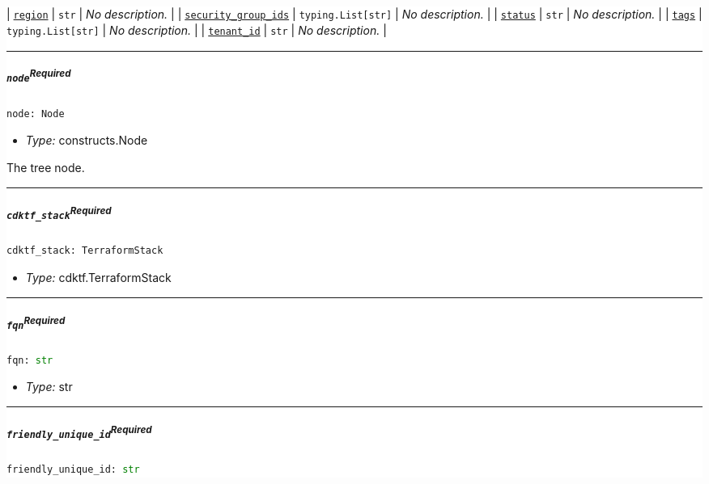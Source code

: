 | <code><a href="#@ithings/cdktf-provider-openstack.dataOpenstackNetworkingPortV2.DataOpenstackNetworkingPortV2.property.region">region</a></code> | <code>str</code> | *No description.* |
| <code><a href="#@ithings/cdktf-provider-openstack.dataOpenstackNetworkingPortV2.DataOpenstackNetworkingPortV2.property.securityGroupIds">security_group_ids</a></code> | <code>typing.List[str]</code> | *No description.* |
| <code><a href="#@ithings/cdktf-provider-openstack.dataOpenstackNetworkingPortV2.DataOpenstackNetworkingPortV2.property.status">status</a></code> | <code>str</code> | *No description.* |
| <code><a href="#@ithings/cdktf-provider-openstack.dataOpenstackNetworkingPortV2.DataOpenstackNetworkingPortV2.property.tags">tags</a></code> | <code>typing.List[str]</code> | *No description.* |
| <code><a href="#@ithings/cdktf-provider-openstack.dataOpenstackNetworkingPortV2.DataOpenstackNetworkingPortV2.property.tenantId">tenant_id</a></code> | <code>str</code> | *No description.* |

---

##### `node`<sup>Required</sup> <a name="node" id="@ithings/cdktf-provider-openstack.dataOpenstackNetworkingPortV2.DataOpenstackNetworkingPortV2.property.node"></a>

```python
node: Node
```

- *Type:* constructs.Node

The tree node.

---

##### `cdktf_stack`<sup>Required</sup> <a name="cdktf_stack" id="@ithings/cdktf-provider-openstack.dataOpenstackNetworkingPortV2.DataOpenstackNetworkingPortV2.property.cdktfStack"></a>

```python
cdktf_stack: TerraformStack
```

- *Type:* cdktf.TerraformStack

---

##### `fqn`<sup>Required</sup> <a name="fqn" id="@ithings/cdktf-provider-openstack.dataOpenstackNetworkingPortV2.DataOpenstackNetworkingPortV2.property.fqn"></a>

```python
fqn: str
```

- *Type:* str

---

##### `friendly_unique_id`<sup>Required</sup> <a name="friendly_unique_id" id="@ithings/cdktf-provider-openstack.dataOpenstackNetworkingPortV2.DataOpenstackNetworkingPortV2.property.friendlyUniqueId"></a>

```python
friendly_unique_id: str
```
